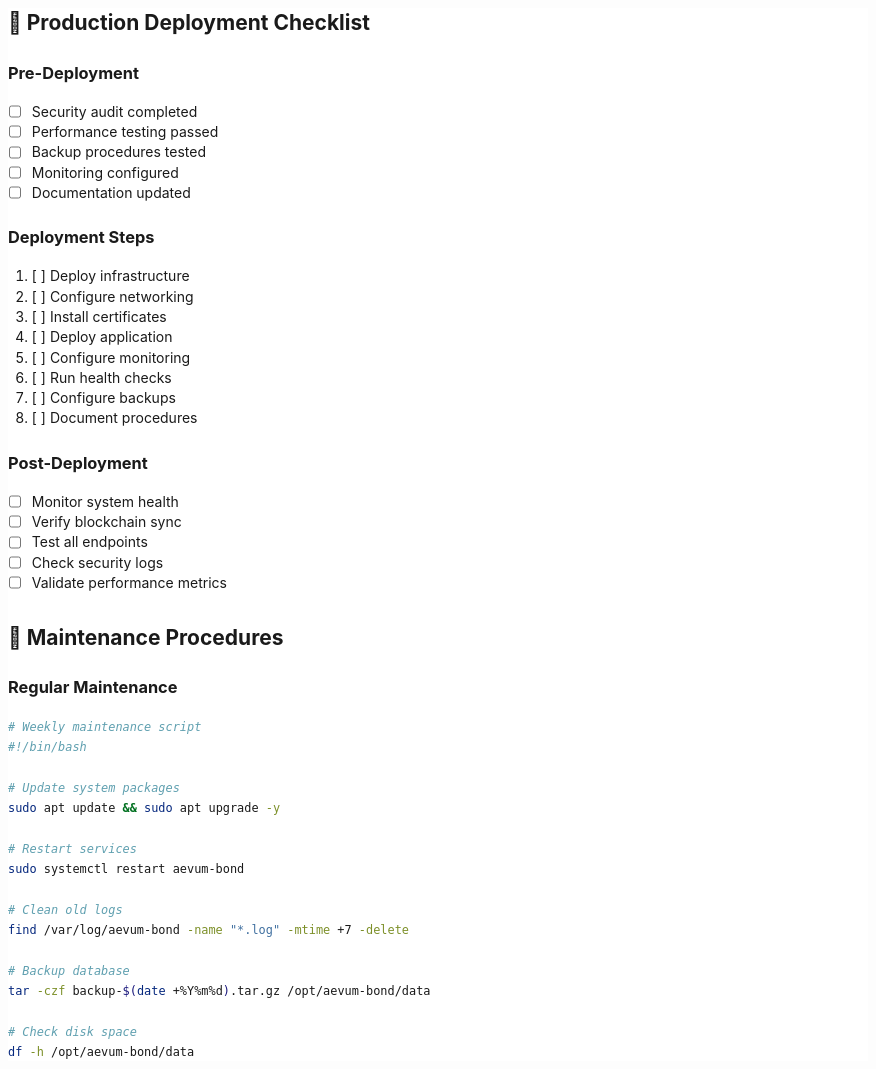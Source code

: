 ## 🚀 Production Deployment Checklist

### Pre-Deployment
- [ ] Security audit completed
- [ ] Performance testing passed
- [ ] Backup procedures tested
- [ ] Monitoring configured
- [ ] Documentation updated

### Deployment Steps
1. [ ] Deploy infrastructure
2. [ ] Configure networking
3. [ ] Install certificates
4. [ ] Deploy application
5. [ ] Configure monitoring
6. [ ] Run health checks
7. [ ] Configure backups
8. [ ] Document procedures

### Post-Deployment
- [ ] Monitor system health
- [ ] Verify blockchain sync
- [ ] Test all endpoints
- [ ] Check security logs
- [ ] Validate performance metrics

## 🔄 Maintenance Procedures

### Regular Maintenance
```bash
# Weekly maintenance script
#!/bin/bash

# Update system packages
sudo apt update && sudo apt upgrade -y

# Restart services
sudo systemctl restart aevum-bond

# Clean old logs
find /var/log/aevum-bond -name "*.log" -mtime +7 -delete

# Backup database
tar -czf backup-$(date +%Y%m%d).tar.gz /opt/aevum-bond/data

# Check disk space
df -h /opt/aevum-bond/data
```
